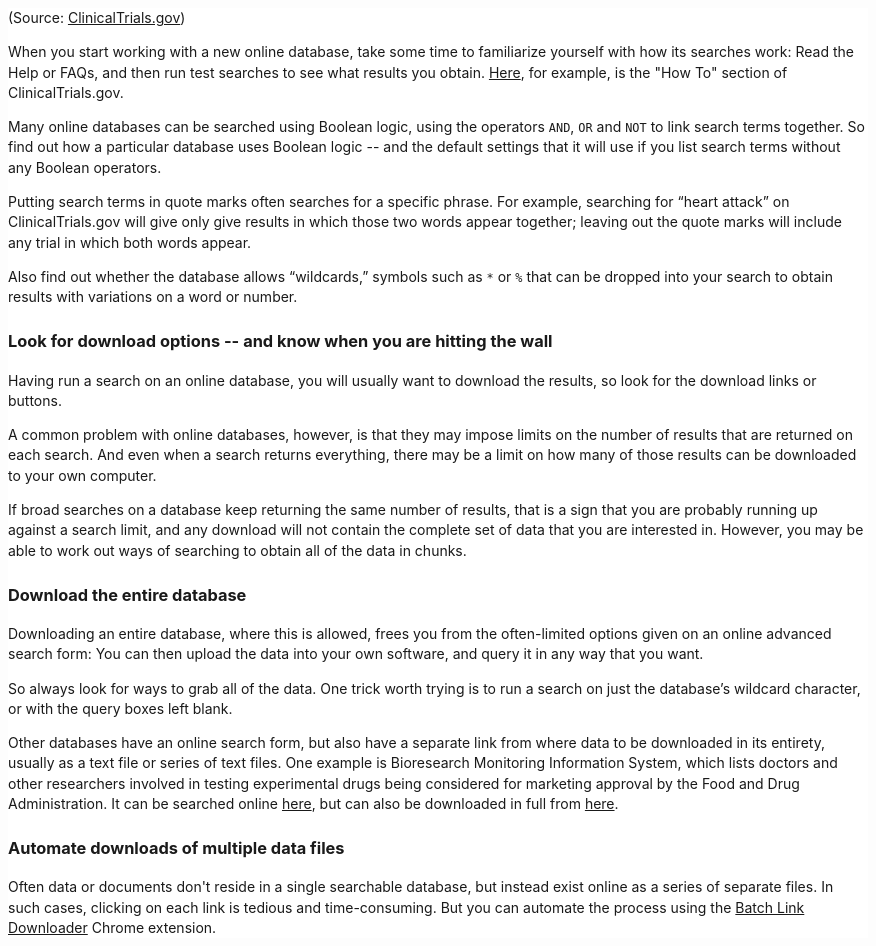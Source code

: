 (Source: [ClinicalTrials.gov](https://clinicaltrials.gov/ct2/search/advanced))

When you start working with a new online database, take some time to familiarize yourself with how its searches work: Read the Help or FAQs, and then run test searches to see what results you obtain. [Here](https://clinicaltrials.gov/ct2/help/how-find/index), for example, is the "How To" section of ClinicalTrials.gov.

Many online databases can be searched using Boolean logic, using the operators `AND`, `OR` and `NOT` to link search terms together. So find out how a particular database uses Boolean logic -- and the default settings that it will use if you list search terms without any Boolean operators.

Putting search terms in quote marks often searches for a specific phrase. For example, searching for “heart attack” on ClinicalTrials.gov will give only give results in which those two words appear together; leaving out the quote marks will include any trial in which both words appear.

Also find out whether the database allows “wildcards,” symbols such as `*` or `%` that can be dropped into your search to obtain results with variations on a word or number.

### Look for download options -- and know when you are hitting the wall

Having run a search on an online database, you will usually want to download the results, so look for the download links or buttons.

A common problem with online databases, however, is that they may impose limits on the number of results that are returned on each search. And even when a search returns everything, there may be a limit on how many of those results can be downloaded to your own computer.

If broad searches on a database keep returning the same number of results, that is a sign that you are probably running up against a search limit, and any download will not contain the complete set of data that you are interested in. However, you may be able to work out ways of searching to obtain all of the data in chunks.

### Download the entire database

Downloading an entire database, where this is allowed, frees you from the often-limited options given on an online advanced search form: You can then upload the data into your own software, and query it in any way that you want.

So always look for ways to grab all of the data. One trick worth trying is to run a search on just the database’s wildcard character, or with the query boxes left blank.

Other databases have an online search form, but also have a separate link from where data to be downloaded in its entirety, usually as a text file or series of text files. One example is Bioresearch Monitoring Information System, which lists doctors and other researchers involved in testing experimental drugs being considered for marketing approval by the Food and Drug Administration. It can be searched online [here](https://www.accessdata.fda.gov/scripts/cder/BMIS/index.cfm?fuseaction=Search.ShowAdvancedSearchForm), but can also be downloaded in full from [here](https://www.fda.gov/Drugs/InformationOnDrugs/ucm135162.htm).


### Automate downloads of multiple data files

Often data or documents don't reside in a single searchable database, but instead exist online as a series of separate files. In such cases, clicking on each link is tedious and time-consuming. But you can automate the process using the [Batch Link Downloader](https://chrome.google.com/webstore/detail/batch-link-downloader/aiahkbnnpafepcgnhhecilboebmmolnn?hl=en-US) Chrome extension.
